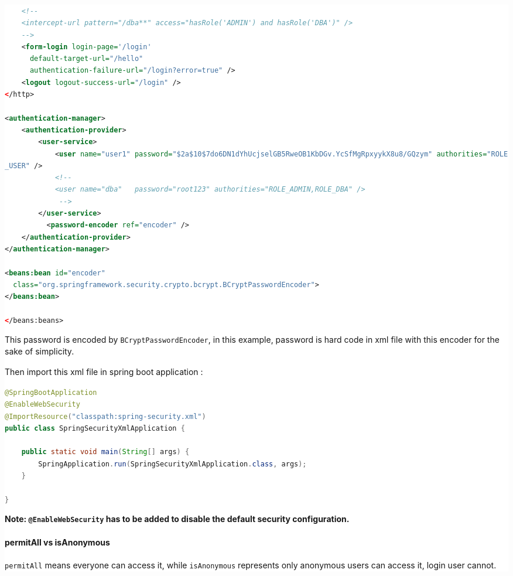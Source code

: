 ```xml
    <!--  
    <intercept-url pattern="/dba**" access="hasRole('ADMIN') and hasRole('DBA')" />
    -->
    <form-login login-page='/login'
      default-target-url="/hello"
      authentication-failure-url="/login?error=true" />
    <logout logout-success-url="/login" />
</http>
 
<authentication-manager>
    <authentication-provider>
        <user-service>
            <user name="user1" password="$2a$10$7do6DN1dYhUcjselGB5RweOB1KbDGv.YcSfMgRpxyykX8u8/GQzym" authorities="ROLE_USER" />
            <!-- 
            <user name="dba"   password="root123" authorities="ROLE_ADMIN,ROLE_DBA" />
             -->
        </user-service>
          <password-encoder ref="encoder" />  
    </authentication-provider>
</authentication-manager>
 
<beans:bean id="encoder"
  class="org.springframework.security.crypto.bcrypt.BCryptPasswordEncoder">
</beans:bean>

</beans:beans>
```

This password is encoded by `BCryptPasswordEncoder`, in this example, password is hard code in xml file with this encoder
for the sake of simplicity.

Then import this xml file in spring boot application :

```java
@SpringBootApplication
@EnableWebSecurity
@ImportResource("classpath:spring-security.xml")
public class SpringSecurityXmlApplication {

	public static void main(String[] args) {
		SpringApplication.run(SpringSecurityXmlApplication.class, args);
	}

}
```

**Note: `@EnableWebSecurity` has to be added to disable the default security configuration.**

#### permitAll vs isAnonymous

`permitAll` means everyone can access it, while `isAnonymous` represents only anonymous users can access it, login user cannot.
